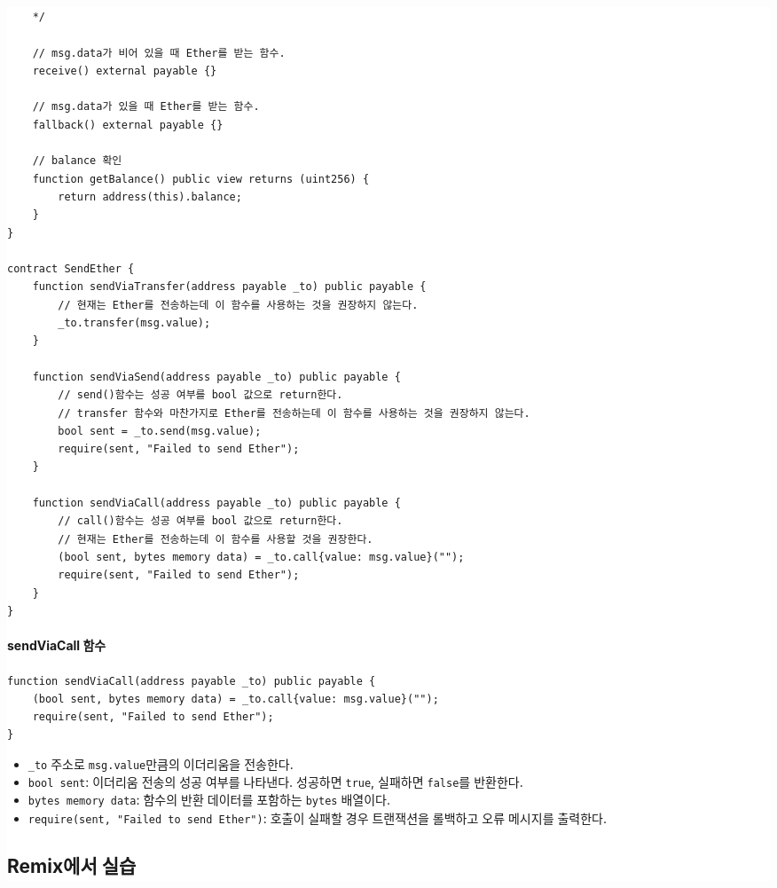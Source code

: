 ```solidity
    */

    // msg.data가 비어 있을 때 Ether를 받는 함수.
    receive() external payable {}

    // msg.data가 있을 때 Ether를 받는 함수.
    fallback() external payable {}

    // balance 확인
    function getBalance() public view returns (uint256) {
        return address(this).balance;
    }
}

contract SendEther {
    function sendViaTransfer(address payable _to) public payable {
        // 현재는 Ether를 전송하는데 이 함수를 사용하는 것을 권장하지 않는다.
        _to.transfer(msg.value);
    }

    function sendViaSend(address payable _to) public payable {
        // send()함수는 성공 여부를 bool 값으로 return한다.
        // transfer 함수와 마찬가지로 Ether를 전송하는데 이 함수를 사용하는 것을 권장하지 않는다.
        bool sent = _to.send(msg.value);
        require(sent, "Failed to send Ether");
    }

    function sendViaCall(address payable _to) public payable {
        // call()함수는 성공 여부를 bool 값으로 return한다.
        // 현재는 Ether를 전송하는데 이 함수를 사용할 것을 권장한다.
        (bool sent, bytes memory data) = _to.call{value: msg.value}("");
        require(sent, "Failed to send Ether");
    }
}

```

#### sendViaCall 함수

```solidity
function sendViaCall(address payable _to) public payable {
    (bool sent, bytes memory data) = _to.call{value: msg.value}("");
    require(sent, "Failed to send Ether");
}
```
- `_to` 주소로 `msg.value`만큼의 이더리움을 전송한다.
- `bool sent`: 이더리움 전송의 성공 여부를 나타낸다. 성공하면 `true`, 실패하면 `false`를 반환한다.
- `bytes memory data`: 함수의 반환 데이터를 포함하는 `bytes` 배열이다.
- `require(sent, "Failed to send Ether")`: 호출이 실패할 경우 트랜잭션을 롤백하고 오류 메시지를 출력한다.



Remix에서 실습
--------
